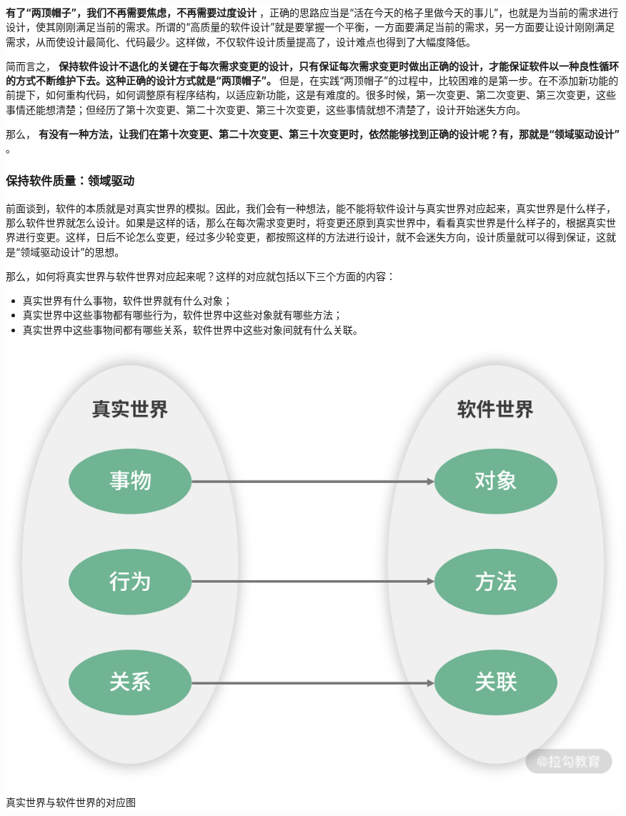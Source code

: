 **有了“两顶帽子”，我们不再需要焦虑，不再需要过度设计** ，正确的思路应当是“活在今天的格子里做今天的事儿”，也就是为当前的需求进行设计，使其刚刚满足当前的需求。所谓的“高质量的软件设计”就是要掌握一个平衡，一方面要满足当前的需求，另一方面要让设计刚刚满足需求，从而使设计最简化、代码最少。这样做，不仅软件设计质量提高了，设计难点也得到了大幅度降低。

简而言之， **保持软件设计不退化的关键在于每次需求变更的设计，只有保证每次需求变更时做出正确的设计，才能保证软件以一种良性循环的方式不断维护下去。这种正确的设计方式就是“两顶帽子”。** 但是，在实践“两顶帽子”的过程中，比较困难的是第一步。在不添加新功能的前提下，如何重构代码，如何调整原有程序结构，以适应新功能，这是有难度的。很多时候，第一次变更、第二次变更、第三次变更，这些事情还能想清楚；但经历了第十次变更、第二十次变更、第三十次变更，这些事情就想不清楚了，设计开始迷失方向。

那么， **有没有一种方法，让我们在第十次变更、第二十次变更、第三十次变更时，依然能够找到正确的设计呢？有，那就是“领域驱动设计”** 。

### 保持软件质量：领域驱动

前面谈到，软件的本质就是对真实世界的模拟。因此，我们会有一种想法，能不能将软件设计与真实世界对应起来，真实世界是什么样子，那么软件世界就怎么设计。如果是这样的话，那么在每次需求变更时，将变更还原到真实世界中，看看真实世界是什么样子的，根据真实世界进行变更。这样，日后不论怎么变更，经过多少轮变更，都按照这样的方法进行设计，就不会迷失方向，设计质量就可以得到保证，这就是“领域驱动设计”的思想。

那么，如何将真实世界与软件世界对应起来呢？这样的对应就包括以下三个方面的内容：

- 真实世界有什么事物，软件世界就有什么对象；
- 真实世界中这些事物都有哪些行为，软件世界中这些对象就有哪些方法；
- 真实世界中这些事物间都有哪些关系，软件世界中这些对象间就有什么关联。

![图片5](assets/CgqCHl-uXFKAM_mqAADumHk-Lio076.png)

真实世界与软件世界的对应图
